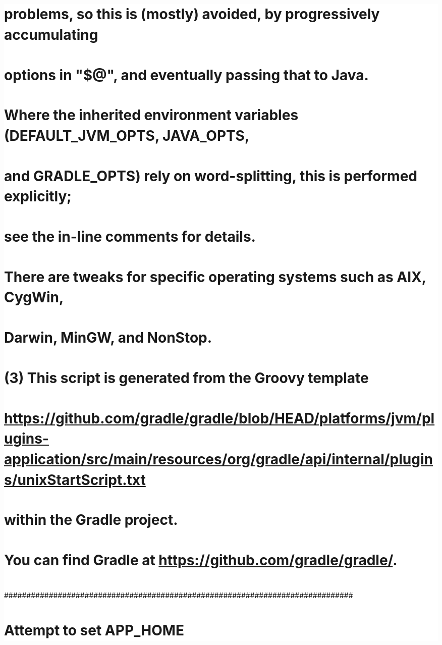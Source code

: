 # problems, so this is (mostly) avoided, by progressively accumulating

# options in "$@", and eventually passing that to Java.

#

# Where the inherited environment variables (DEFAULT_JVM_OPTS, JAVA_OPTS,

# and GRADLE_OPTS) rely on word-splitting, this is performed explicitly;

# see the in-line comments for details.

#

# There are tweaks for specific operating systems such as AIX, CygWin,

# Darwin, MinGW, and NonStop.

#

# (3) This script is generated from the Groovy template

# https://github.com/gradle/gradle/blob/HEAD/platforms/jvm/plugins-application/src/main/resources/org/gradle/api/internal/plugins/unixStartScript.txt

# within the Gradle project.

#

# You can find Gradle at https://github.com/gradle/gradle/.

#

##############################################################################

# Attempt to set APP_HOME
